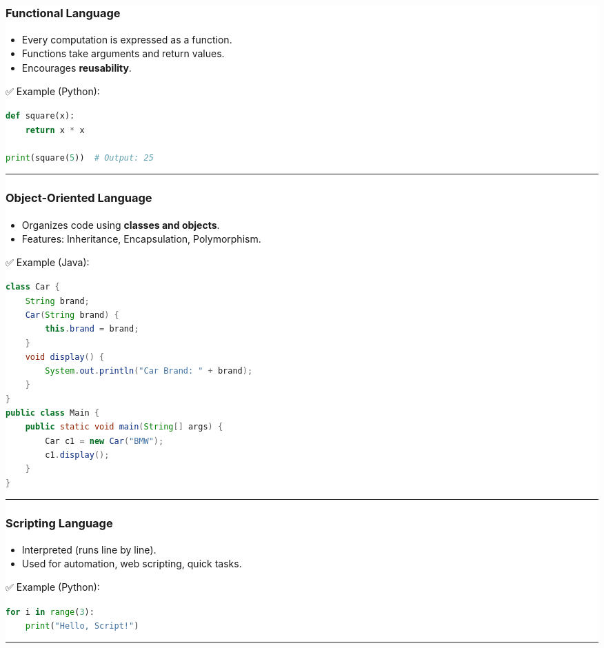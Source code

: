 
### Functional Language

- Every computation is expressed as a function.
- Functions take arguments and return values.
- Encourages **reusability**.

✅ Example (Python):

```python
def square(x):
    return x * x

print(square(5))  # Output: 25
```

---

### Object-Oriented Language

- Organizes code using **classes and objects**.
- Features: Inheritance, Encapsulation, Polymorphism.

✅ Example (Java):

```java
class Car {
    String brand;
    Car(String brand) {
        this.brand = brand;
    }
    void display() {
        System.out.println("Car Brand: " + brand);
    }
}
public class Main {
    public static void main(String[] args) {
        Car c1 = new Car("BMW");
        c1.display();
    }
}
```

---

### Scripting Language

- Interpreted (runs line by line).
- Used for automation, web scripting, quick tasks.

✅ Example (Python):

```python
for i in range(3):
    print("Hello, Script!")
```

---